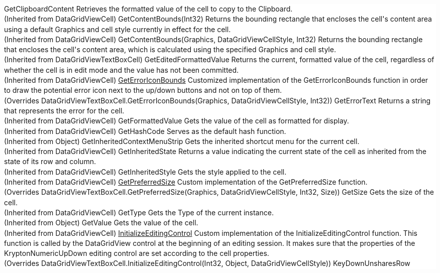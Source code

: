 <td>GetClipboardContent</td>
<td>Retrieves the formatted value of the cell to copy to the Clipboard.<br />(Inherited from DataGridViewCell)</td></tr>
<tr>
<td>GetContentBounds(Int32)</td>
<td>Returns the bounding rectangle that encloses the cell's content area using a default Graphics and cell style currently in effect for the cell.<br />(Inherited from DataGridViewCell)</td></tr>
<tr>
<td>GetContentBounds(Graphics, DataGridViewCellStyle, Int32)</td>
<td>Returns the bounding rectangle that encloses the cell's content area, which is calculated using the specified Graphics and cell style.<br />(Inherited from DataGridViewTextBoxCell)</td></tr>
<tr>
<td>GetEditedFormattedValue</td>
<td>Returns the current, formatted value of the cell, regardless of whether the cell is in edit mode and the value has not been committed.<br />(Inherited from DataGridViewCell)</td></tr>
<tr>
<td><a href="351bf924-eaf2-60ae-765a-c478f3406572.md">GetErrorIconBounds</a></td>
<td>Customized implementation of the GetErrorIconBounds function in order to draw the potential error icon next to the up/down buttons and not on top of them.<br />(Overrides DataGridViewTextBoxCell.GetErrorIconBounds(Graphics, DataGridViewCellStyle, Int32))</td></tr>
<tr>
<td>GetErrorText</td>
<td>Returns a string that represents the error for the cell.<br />(Inherited from DataGridViewCell)</td></tr>
<tr>
<td>GetFormattedValue</td>
<td>Gets the value of the cell as formatted for display.<br />(Inherited from DataGridViewCell)</td></tr>
<tr>
<td>GetHashCode</td>
<td>Serves as the default hash function.<br />(Inherited from Object)</td></tr>
<tr>
<td>GetInheritedContextMenuStrip</td>
<td>Gets the inherited shortcut menu for the current cell.<br />(Inherited from DataGridViewCell)</td></tr>
<tr>
<td>GetInheritedState</td>
<td>Returns a value indicating the current state of the cell as inherited from the state of its row and column.<br />(Inherited from DataGridViewCell)</td></tr>
<tr>
<td>GetInheritedStyle</td>
<td>Gets the style applied to the cell.<br />(Inherited from DataGridViewCell)</td></tr>
<tr>
<td><a href="e6fa83ce-2ea2-5a50-0cd4-536f2652dc3a.md">GetPreferredSize</a></td>
<td>Custom implementation of the GetPreferredSize function.<br />(Overrides DataGridViewTextBoxCell.GetPreferredSize(Graphics, DataGridViewCellStyle, Int32, Size))</td></tr>
<tr>
<td>GetSize</td>
<td>Gets the size of the cell.<br />(Inherited from DataGridViewCell)</td></tr>
<tr>
<td>GetType</td>
<td>Gets the Type of the current instance.<br />(Inherited from Object)</td></tr>
<tr>
<td>GetValue</td>
<td>Gets the value of the cell.<br />(Inherited from DataGridViewCell)</td></tr>
<tr>
<td><a href="48a9c1fc-42e6-fd13-eea0-c1496850ff30.md">InitializeEditingControl</a></td>
<td>Custom implementation of the InitializeEditingControl function. This function is called by the DataGridView control at the beginning of an editing session. It makes sure that the properties of the KryptonNumericUpDown editing control are set according to the cell properties.<br />(Overrides DataGridViewTextBoxCell.InitializeEditingControl(Int32, Object, DataGridViewCellStyle))</td></tr>
<tr>
<td>KeyDownUnsharesRow</td>